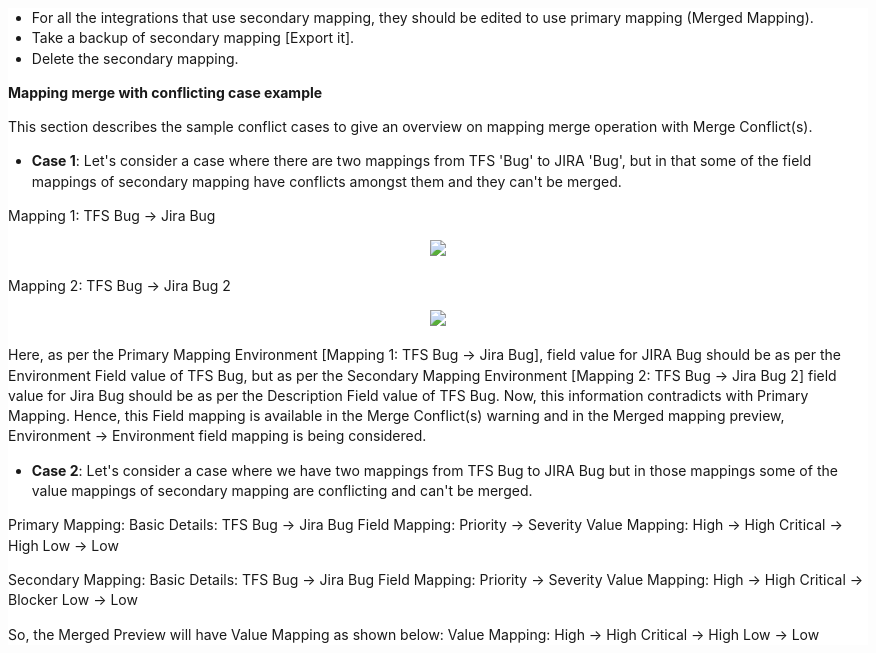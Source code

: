   * For all the integrations that use secondary mapping, they should be edited to use primary mapping (Merged Mapping).
  * Take a backup of secondary mapping [Export it].
  * Delete the secondary mapping.

**Mapping merge with conflicting case example**

This section describes the sample conflict cases to give an overview on mapping merge operation with Merge Conflict(s).

* **Case 1**: Let's consider a case where there are two mappings from TFS 'Bug' to JIRA 'Bug', but in that some of the field mappings of secondary mapping have conflicts amongst them and they can't be merged.

Mapping 1: TFS Bug -> Jira Bug

<p align="center">
  <img src="../assets/Merge_Image_4a.png" width="990">
</p>


Mapping 2: TFS Bug -> Jira Bug 2

<p align="center">
  <img src="../assets/Merge_Image_5a.png" width="990">
</p>

Here, as per the Primary Mapping Environment [Mapping 1: TFS Bug -> Jira Bug], field value for JIRA Bug should be as per the Environment Field value of TFS Bug, but as per the Secondary Mapping Environment [Mapping 2: TFS Bug -> Jira Bug 2] field value for Jira Bug should be as per the Description Field value of TFS Bug. Now, this information contradicts with Primary Mapping. Hence, this Field mapping is available in the Merge Conflict(s) warning and in the Merged mapping preview, Environment -> Environment field mapping is being considered.


* **Case 2**: Let's consider a case where we have two mappings from TFS Bug to JIRA Bug but in those mappings some of the value mappings of secondary mapping are conflicting and can't be merged.

Primary Mapping:
Basic Details: TFS Bug -> Jira Bug
Field Mapping: Priority -> Severity
Value Mapping: High -> High
Critical -> High
Low -> Low


Secondary Mapping:
Basic Details: TFS Bug -> Jira Bug
Field Mapping: Priority -> Severity
Value Mapping: High -> High
Critical -> Blocker
Low -> Low


So, the Merged Preview will have Value Mapping as shown below:
Value Mapping: High -> High
Critical -> High
Low -> Low
